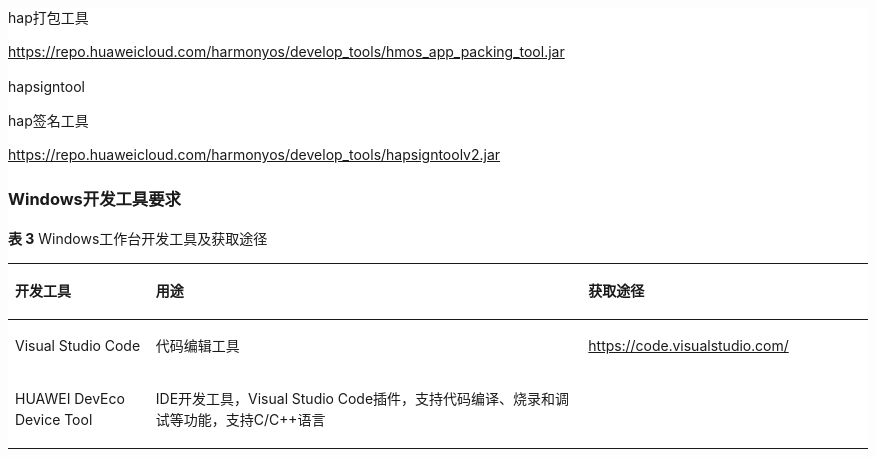 <td class="cellrowborder" valign="top" width="19.921992199219922%" headers="mcps1.2.4.1.2 "><p id="p18766343141214"><a name="p18766343141214"></a><a name="p18766343141214"></a>hap打包工具</p>
</td>
<td class="cellrowborder" valign="top" width="66.996699669967%" headers="mcps1.2.4.1.3 "><p id="p117668435124"><a name="p117668435124"></a><a name="p117668435124"></a><a href="https://repo.huaweicloud.com/harmonyos/develop_tools/hmos_app_packing_tool.jar" target="_blank" rel="noopener noreferrer">https://repo.huaweicloud.com/harmonyos/develop_tools/hmos_app_packing_tool.jar</a></p>
</td>
</tr>
<tr id="row576920166454"><td class="cellrowborder" valign="top" width="13.081308130813083%" headers="mcps1.2.4.1.1 "><p id="p643319185456"><a name="p643319185456"></a><a name="p643319185456"></a>hapsigntool</p>
</td>
<td class="cellrowborder" valign="top" width="19.921992199219922%" headers="mcps1.2.4.1.2 "><p id="p19433131844519"><a name="p19433131844519"></a><a name="p19433131844519"></a>hap签名工具</p>
</td>
<td class="cellrowborder" valign="top" width="66.996699669967%" headers="mcps1.2.4.1.3 "><p id="p1785173474910"><a name="p1785173474910"></a><a name="p1785173474910"></a><a href="https://repo.huaweicloud.com/harmonyos/develop_tools/hapsigntoolv2.jar" target="_blank" rel="noopener noreferrer">https://repo.huaweicloud.com/harmonyos/develop_tools/hapsigntoolv2.jar</a></p>
</td>
</tr>
</tbody>
</table>

### Windows开发工具要求<a name="section939920316515"></a>

**表 3**  Windows工作台开发工具及获取途径

<a name="table1313323311274"></a>
<table><thead align="left"><tr id="row3133133312711"><th class="cellrowborder" valign="top" width="16.371637163716375%" id="mcps1.2.4.1.1"><p id="p16132203372716"><a name="p16132203372716"></a><a name="p16132203372716"></a>开发工具</p>
</th>
<th class="cellrowborder" valign="top" width="50.29502950295029%" id="mcps1.2.4.1.2"><p id="p1413219339278"><a name="p1413219339278"></a><a name="p1413219339278"></a>用途</p>
</th>
<th class="cellrowborder" valign="top" width="33.33333333333333%" id="mcps1.2.4.1.3"><p id="p17133183312711"><a name="p17133183312711"></a><a name="p17133183312711"></a>获取途径</p>
</th>
</tr>
</thead>
<tbody><tr id="row13697410143219"><td class="cellrowborder" valign="top" width="16.371637163716375%" headers="mcps1.2.4.1.1 "><p id="p163612016916"><a name="p163612016916"></a><a name="p163612016916"></a>Visual Studio Code</p>
</td>
<td class="cellrowborder" valign="top" width="50.29502950295029%" headers="mcps1.2.4.1.2 "><p id="p1563690791"><a name="p1563690791"></a><a name="p1563690791"></a>代码编辑工具</p>
</td>
<td class="cellrowborder" valign="top" width="33.33333333333333%" headers="mcps1.2.4.1.3 "><p id="p146361701097"><a name="p146361701097"></a><a name="p146361701097"></a><a href="https://code.visualstudio.com/" target="_blank" rel="noopener noreferrer">https://code.visualstudio.com/</a></p>
</td>
</tr>
<tr id="row12133123315277"><td class="cellrowborder" valign="top" width="16.371637163716375%" headers="mcps1.2.4.1.1 "><p id="p613393317271"><a name="p613393317271"></a><a name="p613393317271"></a>HUAWEI DevEco Device Tool</p>
</td>
<td class="cellrowborder" valign="top" width="50.29502950295029%" headers="mcps1.2.4.1.2 "><p id="p10133193310276"><a name="p10133193310276"></a><a name="p10133193310276"></a>IDE开发工具，Visual Studio Code插件，支持代码编译、烧录和调试等功能，支持C/C++语言</p>